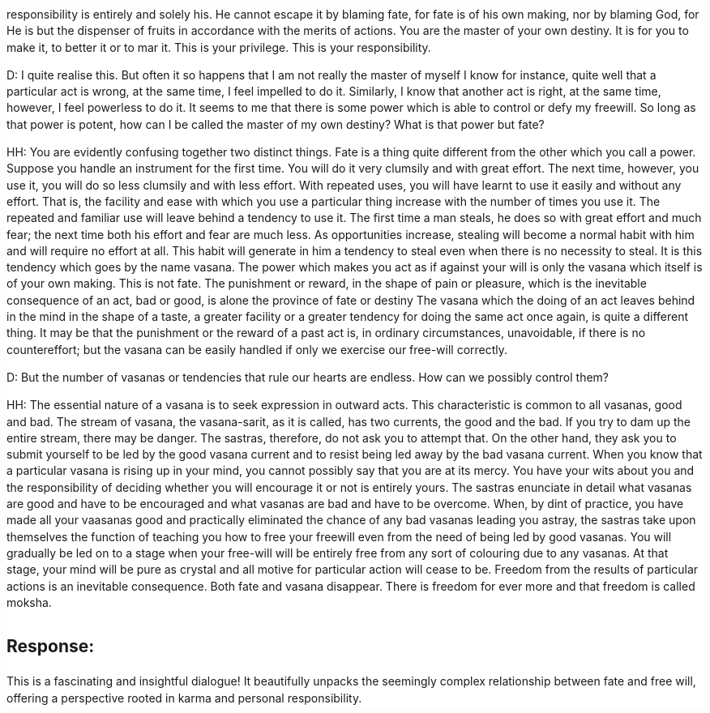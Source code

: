 responsibility is entirely and solely his. He cannot escape it by blaming fate, for fate is of his own making, nor by blaming God, for He is but the dispenser of fruits in accordance with the merits of actions. You are the master of your own destiny. It is for you to make it, to better it or to mar it. This is your privilege. This is your responsibility.

D: I quite realise this. But often it so happens that I am not really the master of myself I know for instance, quite well that a particular act is wrong, at the same time, I feel impelled to do it. Similarly, I know that another act is right, at the same time, however, I feel powerless to do it. It seems to me that there is some power which is able to control or defy my freewill. So long as that power is potent, how can I be called the master of my own destiny? What is that power but fate?

HH: You are evidently confusing together two distinct things. Fate is a thing quite different from the other which you call a power. Suppose you handle an instrument for the first time. You will do it very clumsily and with great effort. The next time, however, you use it, you will do so less clumsily and with less effort. With repeated uses, you will have learnt to use it easily and without any effort. That is, the facility and ease with which you use a particular thing increase with the number of times you use it. The repeated and familiar use will leave behind a tendency to use it. The first time a man steals, he does so with great effort and much fear; the next time both his effort and fear are much less. As opportunities increase, stealing will become a normal habit with him and will require no effort at all. This habit will generate in him a tendency to steal even when there is no necessity to steal. It is this tendency which goes by the name vasana. The power which makes you act as if against your will is only the vasana which itself is of your own making. This is not fate. The punishment or reward, in the shape of pain or pleasure, which is the inevitable consequence of an act, bad or good, is alone the province of fate or destiny The vasana which the doing of an act leaves behind in the mind in the shape of a taste, a greater facility or a greater tendency for doing the same act once again, is quite a different thing. It may be that the punishment or the reward of a past act is, in ordinary circumstances, unavoidable, if there is no countereffort; but the vasana can be easily handled if only we exercise our free-will correctly.

D: But the number of vasanas or tendencies that rule our hearts are endless. How can we possibly control them?

HH: The essential nature of a vasana is to seek expression in outward acts. This characteristic is common to all vasanas, good and bad. The stream of vasana, the vasana-sarit, as it is called, has two currents, the good and the bad. If you try to dam up the entire stream, there may be danger. The sastras, therefore, do not ask you to attempt that. On the other hand, they ask you to submit yourself to be led by the good vasana current and to resist being led away by the bad vasana current. When you know that a particular vasana is rising up in your mind, you cannot possibly say that you are at its mercy. You have your wits about you and the responsibility of deciding whether you will encourage it or not is entirely yours. The sastras enunciate in detail what vasanas are good and have to be encouraged and what vasanas are bad and have to be overcome. When, by dint of practice, you have made all your vaasanas good and practically eliminated the chance of any bad vasanas leading you astray, the sastras take upon themselves the function of teaching you how to free your freewill even from the need of being led by good vasanas. You will gradually be led on to a stage when your free-will will be entirely free from any sort of colouring due to any vasanas. At that stage, your mind will be pure as crystal and all motive for particular action will cease to be. Freedom from the results of particular actions is an inevitable consequence. Both fate and vasana disappear. There is freedom for ever more and that freedom is called moksha.

## Response:
This is a fascinating and insightful dialogue! It beautifully unpacks the seemingly complex relationship between fate and free will, offering a perspective rooted in karma and personal responsibility.
